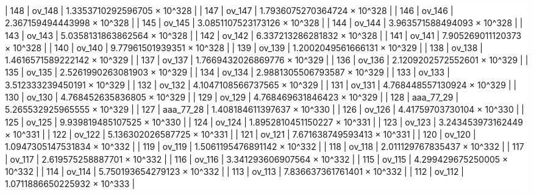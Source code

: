 | 148 | ov_148 | 1.3353710292596705 × 10^328 |
| 147 | ov_147 | 1.7936075270364724 × 10^328 |
| 146 | ov_146 | 2.367159494443998 × 10^328 |
| 145 | ov_145 | 3.0851107523173126 × 10^328 |
| 144 | ov_144 | 3.963571588494093 × 10^328 |
| 143 | ov_143 | 5.0358131863862564 × 10^328 |
| 142 | ov_142 | 6.337213286281832 × 10^328 |
| 141 | ov_141 | 7.905269011120373 × 10^328 |
| 140 | ov_140 | 9.77961501939351 × 10^328 |
| 139 | ov_139 | 1.2002049561666131 × 10^329 |
| 138 | ov_138 | 1.4616571589222142 × 10^329 |
| 137 | ov_137 | 1.7669432026869776 × 10^329 |
| 136 | ov_136 | 2.1209202572552601 × 10^329 |
| 135 | ov_135 | 2.5261990263081903 × 10^329 |
| 134 | ov_134 | 2.9881305506793587 × 10^329 |
| 133 | ov_133 | 3.512333239450191 × 10^329 |
| 132 | ov_132 | 4.1047108566737565 × 10^329 |
| 131 | ov_131 | 4.768448557130924 × 10^329 |
| 130 | ov_130 | 4.768452635836805 × 10^329 |
| 129 | ov_129 | 4.768469631846423 × 10^329 |
| 128 | aaa_77_29 | 5.265532925965555 × 10^329 |
| 127 | aaa_77_28 | 1.408184611397637 × 10^330 |
| 126 | ov_126 | 4.41759703730104 × 10^330 |
| 125 | ov_125 | 9.939819485107525 × 10^330 |
| 124 | ov_124 | 1.8952810451150227 × 10^331 |
| 123 | ov_123 | 3.243453973162449 × 10^331 |
| 122 | ov_122 | 5.136302026587725 × 10^331 |
| 121 | ov_121 | 7.671638749593413 × 10^331 |
| 120 | ov_120 | 1.0947305147531834 × 10^332 |
| 119 | ov_119 | 1.5061195476891142 × 10^332 |
| 118 | ov_118 | 2.011129767835437 × 10^332 |
| 117 | ov_117 | 2.619575258887701 × 10^332 |
| 116 | ov_116 | 3.341293606907564 × 10^332 |
| 115 | ov_115 | 4.299429675250005 × 10^332 |
| 114 | ov_114 | 5.750193654279123 × 10^332 |
| 113 | ov_113 | 7.836637361761401 × 10^332 |
| 112 | ov_112 | 1.0711886650225932 × 10^333 |
